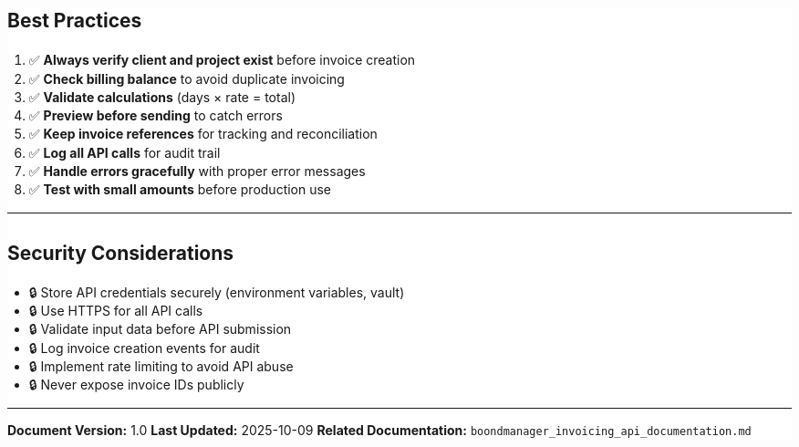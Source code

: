 ## Best Practices

1. ✅ **Always verify client and project exist** before invoice creation
2. ✅ **Check billing balance** to avoid duplicate invoicing
3. ✅ **Validate calculations** (days × rate = total)
4. ✅ **Preview before sending** to catch errors
5. ✅ **Keep invoice references** for tracking and reconciliation
6. ✅ **Log all API calls** for audit trail
7. ✅ **Handle errors gracefully** with proper error messages
8. ✅ **Test with small amounts** before production use

---

## Security Considerations

- 🔒 Store API credentials securely (environment variables, vault)
- 🔒 Use HTTPS for all API calls
- 🔒 Validate input data before API submission
- 🔒 Log invoice creation events for audit
- 🔒 Implement rate limiting to avoid API abuse
- 🔒 Never expose invoice IDs publicly

---

**Document Version:** 1.0
**Last Updated:** 2025-10-09
**Related Documentation:** `boondmanager_invoicing_api_documentation.md`
